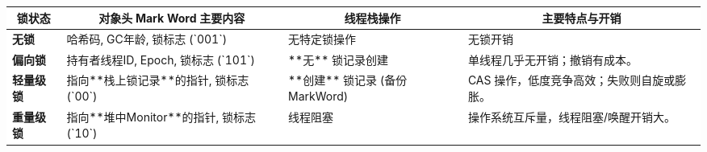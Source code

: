 | 锁状态       | 对象头 Mark Word 主要内容                   | 线程栈操作                       | 主要特点与开销                 |
| --------- | ------------------------------------ | --------------------------- | ----------------------- |
| **无锁**​   | 哈希码, GC年龄, 锁标志 (\`001\`)             | 无特定锁操作                      | 无锁开销                    |
| **偏向锁**​  | 持有者线程ID, Epoch, 锁标志 (\`101\`)        | \*\*无\*\* 锁记录创建             | 单线程几乎无开销；撤销有成本。         |
| **轻量级锁**​ | 指向\*\*栈上锁记录\*\*的指针, 锁标志 (\`00\`)     | \*\*创建\*\* 锁记录 (备份MarkWord) | CAS 操作，低度竞争高效；失败则自旋或膨胀。 |
| **重量级锁**​ | 指向\*\*堆中Monitor\*\*的指针, 锁标志 (\`10\`) | 线程阻塞                        | 操作系统互斥量，线程阻塞/唤醒开销大。     |
